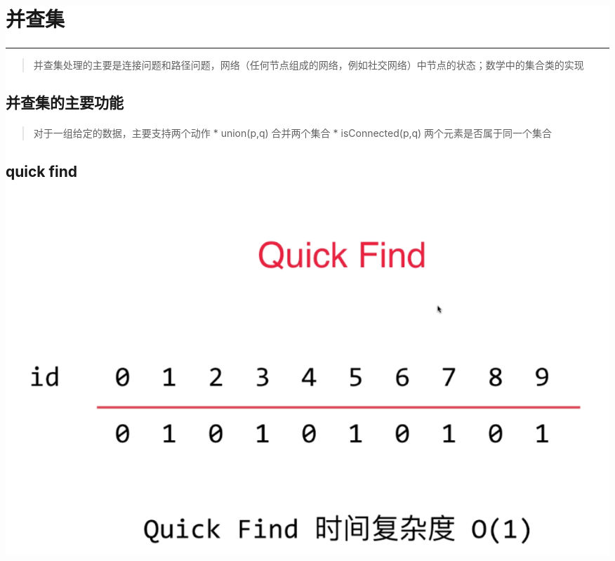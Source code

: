# 并查集
---
> 并查集处理的主要是连接问题和路径问题，网络（任何节点组成的网络，例如社交网络）中节点的状态；数学中的集合类的实现
## 并查集的主要功能
> 对于一组给定的数据，主要支持两个动作
    * union(p,q) 合并两个集合
    * isConnected(p,q) 两个元素是否属于同一个集合
## quick find
![](./img/quick-find.png)